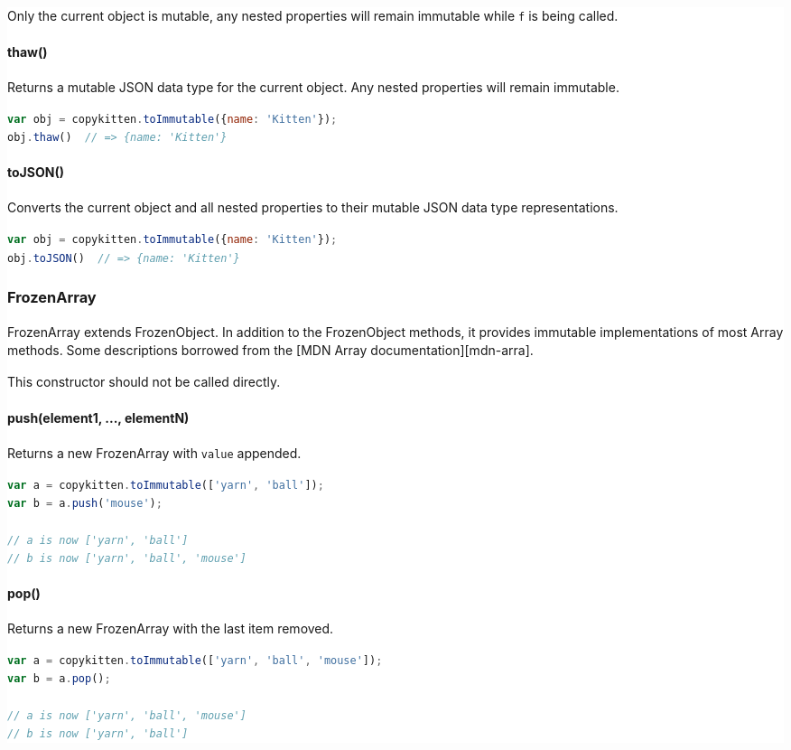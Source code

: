 Only the current object is mutable, any nested properties will remain
immutable while `f` is being called.

<a name="FrozenObject_thaw"></a>

#### thaw()

Returns a mutable JSON data type for the current object. Any nested
properties will remain immutable.

```javascript
var obj = copykitten.toImmutable({name: 'Kitten'});
obj.thaw()  // => {name: 'Kitten'}
```

<a name="FrozenObject_toJSON"></a>

#### toJSON()

Converts the current object and all nested properties to their mutable
JSON data type representations.

```javascript
var obj = copykitten.toImmutable({name: 'Kitten'});
obj.toJSON()  // => {name: 'Kitten'}
```

<a name="FrozenArray"></a>

### FrozenArray

FrozenArray extends FrozenObject. In addition to the FrozenObject
methods, it provides immutable implementations of most Array methods.
Some descriptions borrowed from the
[MDN Array documentation][mdn-arra].

This constructor should not be called directly.

<a name="FrozenArray_push"></a>

#### push(element1, ..., elementN)

Returns a new FrozenArray with `value` appended.

```javascript
var a = copykitten.toImmutable(['yarn', 'ball']);
var b = a.push('mouse');

// a is now ['yarn', 'ball']
// b is now ['yarn', 'ball', 'mouse']
```

<a name="FrozenArray_pop"></a>

#### pop()

Returns a new FrozenArray with the last item removed.

```javascript
var a = copykitten.toImmutable(['yarn', 'ball', 'mouse']);
var b = a.pop();

// a is now ['yarn', 'ball', 'mouse']
// b is now ['yarn', 'ball']
```


[immutable-js]: http://facebook.github.io/immutable-js/
[mdn-array]: https://developer.mozilla.org/en-US/docs/Web/JavaScript/Reference/Global_Objects/Array
[redux]: http://redux.js.org